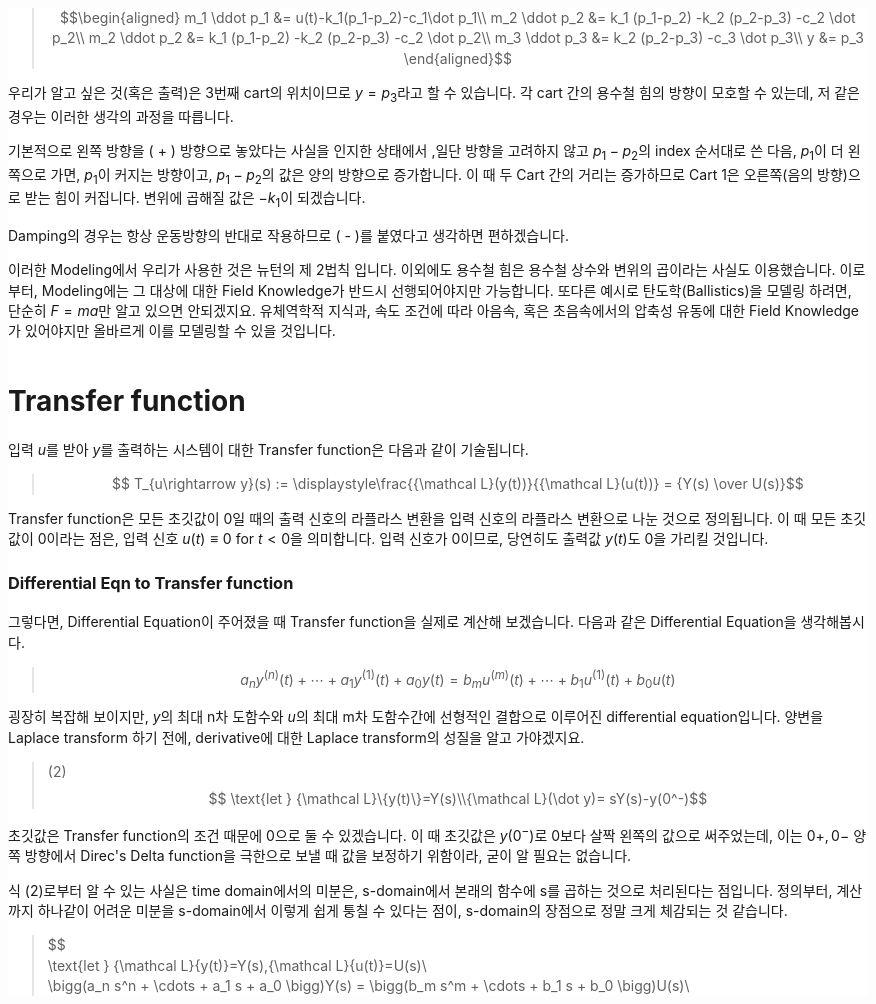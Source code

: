 

> $$\begin{aligned}  
> m_1 \ddot p_1 &= u(t)-k_1(p_1-p_2)-c_1\dot p_1\\  
> m_2 \ddot p_2 &= k_1 (p_1-p_2) -k_2 (p_2-p_3) -c_2 \dot p_2\\  
> m_2 \ddot p_2 &= k_1 (p_1-p_2) -k_2 (p_2-p_3) -c_2 \dot p_2\\  
> m_3 \ddot p_3 &= k_2 (p_2-p_3) -c_3 \dot p_3\\  
> y &= p_3  
> \end{aligned}$$


우리가 알고 싶은 것(혹은 출력)은 3번째 cart의 위치이므로 $y=p_3$라고 할 수 있습니다. 각 cart 간의 용수철 힘의 방향이 모호할 수 있는데, 저 같은 경우는 이러한 생각의 과정을 따릅니다.


기본적으로 왼쪽 방향을 ( + ) 방향으로 놓았다는 사실을 인지한 상태에서 ,일단 방향을 고려하지 않고 $p_1-p_2$의 index 순서대로 쓴 다음, $p_1$이 더 왼쪽으로 가면, $p_1$이 커지는 방향이고, $p_1-p_2$의 값은 양의 방향으로 증가합니다. 이 때 두 Cart 간의 거리는 증가하므로 Cart 1은 오른쪽(음의 방향)으로 받는 힘이 커집니다. 변위에 곱해질 값은 $-k_1$이 되겠습니다.


Damping의 경우는 항상 운동방향의 반대로 작용하므로 ( - )를 붙였다고 생각하면 편하겠습니다.


이러한 Modeling에서 우리가 사용한 것은 뉴턴의 제 2법칙 입니다. 이외에도 용수철 힘은 용수철 상수와 변위의 곱이라는 사실도 이용했습니다. 이로부터, Modeling에는 그 대상에 대한 Field Knowledge가 반드시 선행되어야지만 가능합니다. 또다른 예시로 탄도학(Ballistics)을 모델링 하려면, 단순히 $F=ma$만 알고 있으면 안되겠지요. 유체역학적 지식과, 속도 조건에 따라 아음속, 혹은 초음속에서의 압축성 유동에 대한 Field Knowledge가 있어야지만 올바르게 이를 모델링할 수 있을 것입니다.


# Transfer function


입력 $u$를 받아 $y$를 출력하는 시스템이 대한 Transfer function은 다음과 같이 기술됩니다.


> $$  
> T_{u\rightarrow y}(s) := \displaystyle\frac{{\mathcal L}(y(t))}{{\mathcal L}(u(t))} = {Y(s) \over U(s)}$$


Transfer function은 모든 초깃값이 0일 때의 출력 신호의 라플라스 변환을 입력 신호의 라플라스 변환으로 나눈 것으로 정의됩니다. 이 때 모든 초깃값이 0이라는 점은, 입력 신호 $u(t)\equiv 0$ for $t<0$을 의미합니다. 입력 신호가 $0$이므로, 당연히도 출력값 $y(t)$도 0을 가리킬 것입니다.


### Differential Eqn to Transfer function


그렇다면, Differential Equation이 주어졌을 때 Transfer function을 실제로 계산해 보겠습니다. 다음과 같은 Differential Equation을 생각해봅시다.


> $$  
> a_n y^{(n)}(t) + \cdots + a_1 y^{(1)}(t) + a_0 y(t) = b_m u^{(m)}(t)+ \cdots + b_1 u^{(1)}(t)+b_0 u(t)$$


굉장히 복잡해 보이지만, $y$의 최대 n차 도함수와 $u$의 최대 m차 도함수간에 선형적인 결합으로 이루어진 differential equation입니다. 양변을 Laplace transform 하기 전에, derivative에 대한 Laplace transform의 성질을 알고 가야겠지요.


> (2)  
> $$  
> \text{let } {\mathcal L}\{y(t)\}=Y(s)\\{\mathcal L}(\dot y)= sY(s)-y(0^-)$$


초깃값은 Transfer function의 조건 때문에 0으로 둘 수 있겠습니다. 이 때 초깃값은 $y(0^-)$로 0보다 살짝 왼쪽의 값으로 써주었는데, 이는 $0+, 0-$ 양쪽 방향에서 Direc's Delta function을 극한으로 보낼 때 값을 보정하기 위함이라, 굳이 알 필요는 없습니다.


식 (2)로부터 알 수 있는 사실은 time domain에서의 미분은, s-domain에서 본래의 함수에 s를 곱하는 것으로 처리된다는 점입니다. 정의부터, 계산까지 하나같이 어려운 미분을 s-domain에서 이렇게 쉽게 퉁칠 수 있다는 점이, s-domain의 장점으로 정말 크게 체감되는 것 같습니다.


> $$  
> \text{let } {\mathcal L}\{y(t)\}=Y(s),{\mathcal L}\{u(t)\}=U(s)\\  
> \bigg(a_n s^n + \cdots + a_1 s + a_0 \bigg)Y(s) = \bigg(b_m s^m + \cdots + b_1 s + b_0 \bigg)U(s)\\  